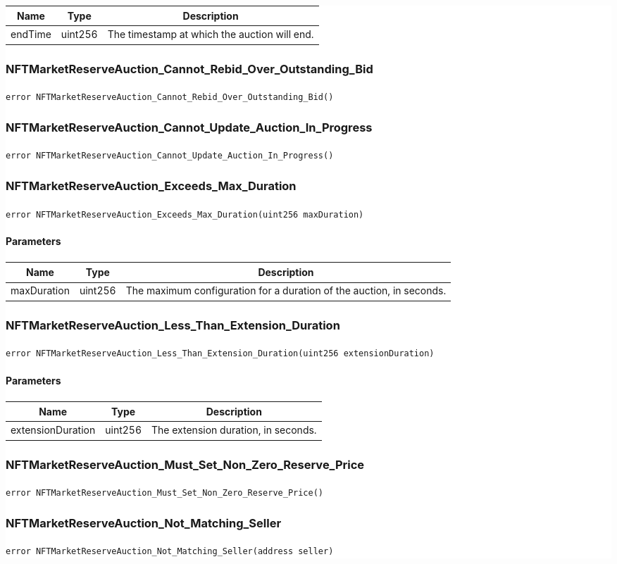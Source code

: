 | Name    | Type    | Description                                  |
| ------- | ------- | -------------------------------------------- |
| endTime | uint256 | The timestamp at which the auction will end. |

### NFTMarketReserveAuction_Cannot_Rebid_Over_Outstanding_Bid

```solidity
error NFTMarketReserveAuction_Cannot_Rebid_Over_Outstanding_Bid()
```

### NFTMarketReserveAuction_Cannot_Update_Auction_In_Progress

```solidity
error NFTMarketReserveAuction_Cannot_Update_Auction_In_Progress()
```

### NFTMarketReserveAuction_Exceeds_Max_Duration

```solidity
error NFTMarketReserveAuction_Exceeds_Max_Duration(uint256 maxDuration)
```

#### Parameters

| Name        | Type    | Description                                                          |
| ----------- | ------- | -------------------------------------------------------------------- |
| maxDuration | uint256 | The maximum configuration for a duration of the auction, in seconds. |

### NFTMarketReserveAuction_Less_Than_Extension_Duration

```solidity
error NFTMarketReserveAuction_Less_Than_Extension_Duration(uint256 extensionDuration)
```

#### Parameters

| Name              | Type    | Description                         |
| ----------------- | ------- | ----------------------------------- |
| extensionDuration | uint256 | The extension duration, in seconds. |

### NFTMarketReserveAuction_Must_Set_Non_Zero_Reserve_Price

```solidity
error NFTMarketReserveAuction_Must_Set_Non_Zero_Reserve_Price()
```

### NFTMarketReserveAuction_Not_Matching_Seller

```solidity
error NFTMarketReserveAuction_Not_Matching_Seller(address seller)
```
